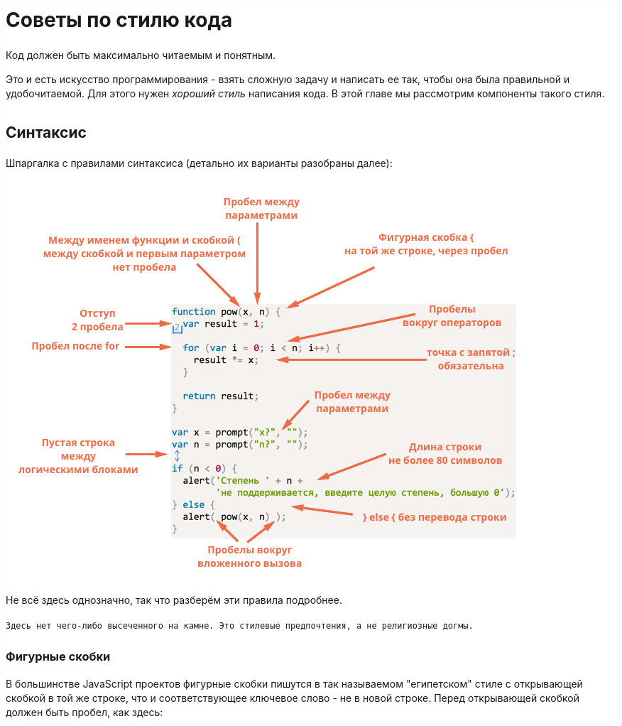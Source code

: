 # Советы по стилю кода

Код должен быть максимально читаемым и понятным.

Это и есть искусство программирования - взять сложную задачу и написать ее так, чтобы она была правильной и удобочитаемой. Для этого нужен _хороший стиль_ написания кода. В этой главе мы рассмотрим компоненты такого стиля.

## Синтаксис

Шпаргалка с правилами синтаксиса (детально их варианты разобраны далее):

![](code-style.png)


Не всё здесь однозначно, так что разберём эти правила подробнее.

```warn header="Ирония"
Здесь нет чего-либо высеченного на камне. Это стилевые предпочтения, а не религиозные догмы.
```

### Фигурные скобки

В большинстве JavaScript проектов фигурные скобки пишутся в так называемом "египетском" стиле с открывающей скобкой в той же строке, что и соответствующее ключевое слово - не в новой строке. Перед открывающей скобкой должен быть пробел, как здесь:
